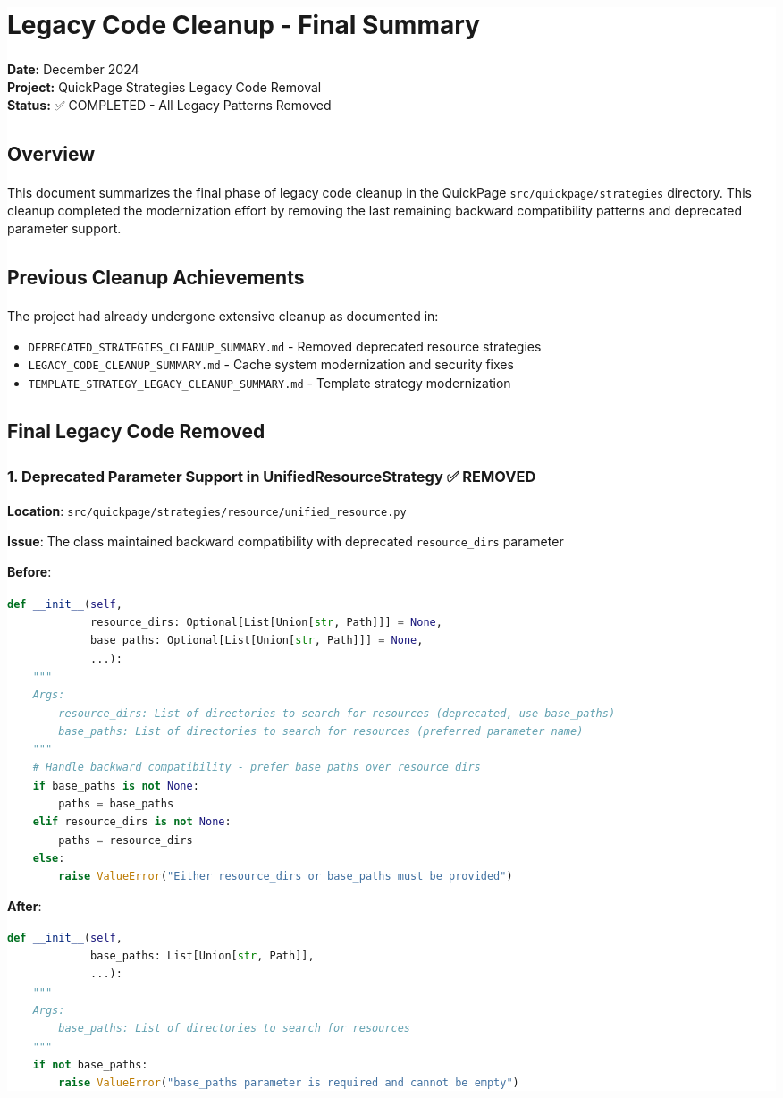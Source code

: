 # Legacy Code Cleanup - Final Summary

**Date:** December 2024  
**Project:** QuickPage Strategies Legacy Code Removal  
**Status:** ✅ COMPLETED - All Legacy Patterns Removed

## Overview

This document summarizes the final phase of legacy code cleanup in the QuickPage `src/quickpage/strategies` directory. This cleanup completed the modernization effort by removing the last remaining backward compatibility patterns and deprecated parameter support.

## Previous Cleanup Achievements

The project had already undergone extensive cleanup as documented in:
- `DEPRECATED_STRATEGIES_CLEANUP_SUMMARY.md` - Removed deprecated resource strategies
- `LEGACY_CODE_CLEANUP_SUMMARY.md` - Cache system modernization and security fixes
- `TEMPLATE_STRATEGY_LEGACY_CLEANUP_SUMMARY.md` - Template strategy modernization

## Final Legacy Code Removed

### 1. **Deprecated Parameter Support in UnifiedResourceStrategy** ✅ REMOVED

**Location**: `src/quickpage/strategies/resource/unified_resource.py`

**Issue**: The class maintained backward compatibility with deprecated `resource_dirs` parameter

**Before**:
```python
def __init__(self,
             resource_dirs: Optional[List[Union[str, Path]]] = None,
             base_paths: Optional[List[Union[str, Path]]] = None,
             ...):
    """
    Args:
        resource_dirs: List of directories to search for resources (deprecated, use base_paths)
        base_paths: List of directories to search for resources (preferred parameter name)
    """
    # Handle backward compatibility - prefer base_paths over resource_dirs
    if base_paths is not None:
        paths = base_paths
    elif resource_dirs is not None:
        paths = resource_dirs
    else:
        raise ValueError("Either resource_dirs or base_paths must be provided")
```

**After**:
```python
def __init__(self,
             base_paths: List[Union[str, Path]],
             ...):
    """
    Args:
        base_paths: List of directories to search for resources
    """
    if not base_paths:
        raise ValueError("base_paths parameter is required and cannot be empty")
```
